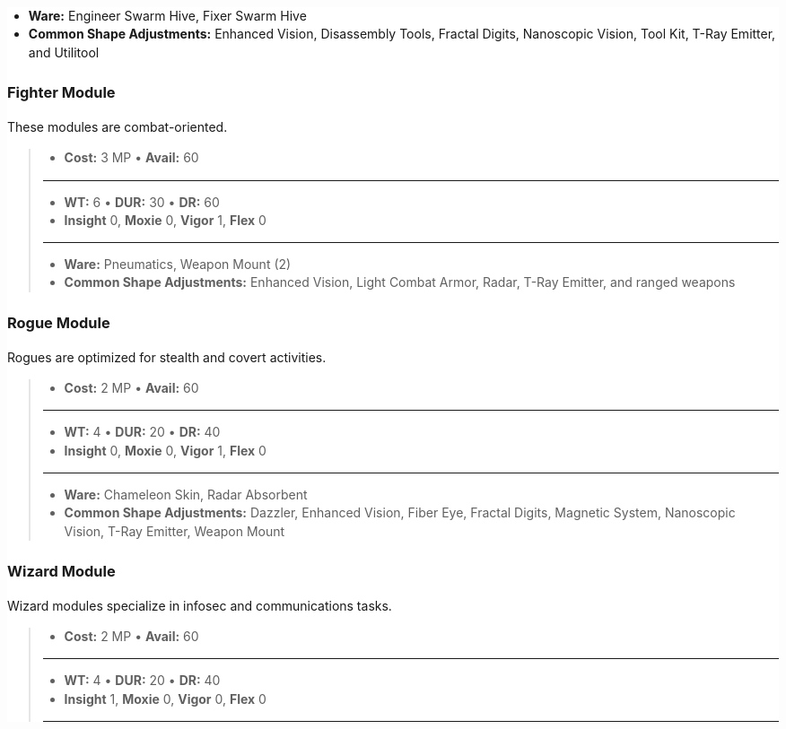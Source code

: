 
- **Ware:** Engineer Swarm Hive, Fixer Swarm Hive
- **Common Shape Adjustments:** Enhanced Vision, Disassembly Tools, Fractal Digits, Nanoscopic Vision, Tool Kit, T-Ray Emitter, and Utilitool

</blockquote>

### Fighter Module

These modules are combat-oriented.

<blockquote class="indent stat-list">

- **Cost:** 3&nbsp;MP • **Avail:** 60

---

- **WT:** 6 • **DUR:** 30 • **DR:** 60
- **Insight** 0, **Moxie** 0, **Vigor** 1, **Flex** 0

---

- **Ware:** Pneumatics, Weapon Mount (2)
- **Common Shape Adjustments:** Enhanced Vision, Light Combat Armor, Radar, T-Ray Emitter, and ranged weapons

</blockquote>

### Rogue Module

Rogues are optimized for stealth and covert activities.

<blockquote class="indent stat-list">

- **Cost:** 2&nbsp;MP • **Avail:** 60

---

- **WT:** 4 • **DUR:** 20 • **DR:** 40
- **Insight** 0, **Moxie** 0, **Vigor** 1, **Flex** 0

---

- **Ware:** Chameleon Skin, Radar Absorbent
- **Common Shape Adjustments:** Dazzler, Enhanced Vision, Fiber Eye, Fractal Digits, Magnetic System, Nanoscopic Vision, T-Ray Emitter, Weapon Mount

</blockquote>

### Wizard Module

Wizard modules specialize in infosec and communications tasks.

<blockquote class="indent stat-list">

- **Cost:** 2&nbsp;MP • **Avail:** 60

---

- **WT:** 4 • **DUR:** 20 • **DR:** 40
- **Insight** 1, **Moxie** 0, **Vigor** 0, **Flex** 0

---